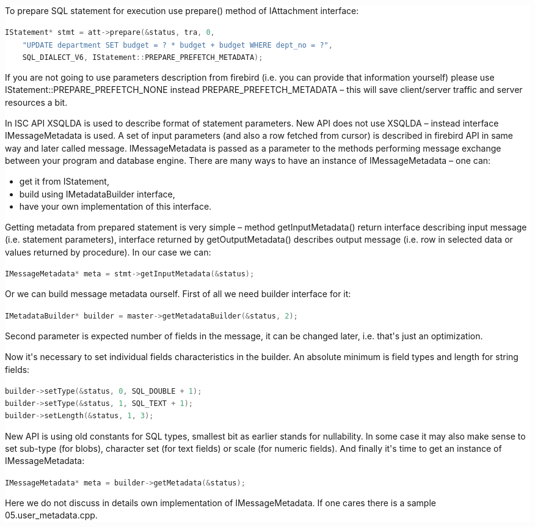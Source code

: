 To prepare SQL statement for execution use prepare() method of IAttachment interface:

```cpp
IStatement* stmt = att->prepare(&status, tra, 0, 
    "UPDATE department SET budget = ? * budget + budget WHERE dept_no = ?",
    SQL_DIALECT_V6, IStatement::PREPARE_PREFETCH_METADATA);
```

If you are not going to use parameters description from firebird (i.e. you can provide that information yourself) please use IStatement::PREPARE_PREFETCH_NONE instead PREPARE_PREFETCH_METADATA – this will save client/server traffic and server resources a bit.

In ISC API XSQLDA is used to describe format of statement parameters. New API does not use XSQLDA – instead interface IMessageMetadata is used. A set of input parameters (and also a row fetched from cursor) is described in firebird API in same way and later called message. IMessageMetadata is passed as a parameter to the methods performing message exchange between your program and database engine. There are many ways to have an instance of IMessageMetadata – one can:

- get it from IStatement,
- build using IMetadataBuilder interface,
- have your own implementation of this interface.

Getting metadata from prepared statement is very simple – method getInputMetadata() return interface describing input message (i.e. statement parameters), interface returned by getOutputMetadata() describes output message (i.e. row in selected data or values returned by procedure). In our case we can:

```cpp
IMessageMetadata* meta = stmt->getInputMetadata(&status);
```

Or we can build message metadata ourself. First of all we need builder interface for it:

```cpp
IMetadataBuilder* builder = master->getMetadataBuilder(&status, 2);
```

Second parameter is expected number of fields in the message, it can be changed later, i.e. that's just an optimization.

Now it's necessary to set individual fields characteristics in the builder. An absolute minimum is field types and length for string fields:

```cpp
builder->setType(&status, 0, SQL_DOUBLE + 1);
builder->setType(&status, 1, SQL_TEXT + 1);
builder->setLength(&status, 1, 3);
```

New API is using old constants for SQL types, smallest bit as earlier stands for nullability. In some case it may also make sense to set sub-type (for blobs), character set (for text fields) or scale (for numeric fields). And finally it's time to get an instance of IMessageMetadata:

```cpp
IMessageMetadata* meta = builder->getMetadata(&status);
```

Here we do not discuss in details own implementation of IMessageMetadata. If one cares there is a sample 05.user_metadata.cpp.
